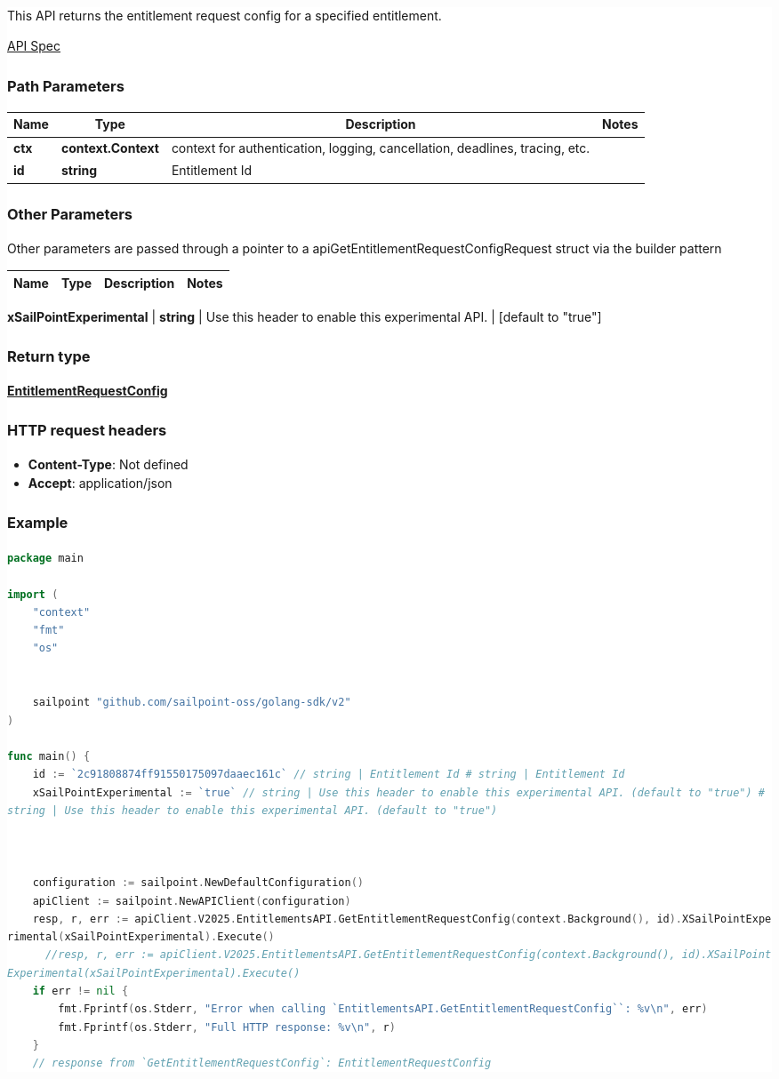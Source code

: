 This API returns the entitlement request config for a specified entitlement.

[API Spec](https://developer.sailpoint.com/docs/api/v2025/get-entitlement-request-config)

### Path Parameters


Name | Type | Description  | Notes
------------- | ------------- | ------------- | -------------
**ctx** | **context.Context** | context for authentication, logging, cancellation, deadlines, tracing, etc.
**id** | **string** | Entitlement Id | 

### Other Parameters

Other parameters are passed through a pointer to a apiGetEntitlementRequestConfigRequest struct via the builder pattern


Name | Type | Description  | Notes
------------- | ------------- | ------------- | -------------

 **xSailPointExperimental** | **string** | Use this header to enable this experimental API. | [default to &quot;true&quot;]

### Return type

[**EntitlementRequestConfig**](../models/entitlement-request-config)

### HTTP request headers

- **Content-Type**: Not defined
- **Accept**: application/json

### Example

```go
package main

import (
	"context"
	"fmt"
	"os"
  
    
	sailpoint "github.com/sailpoint-oss/golang-sdk/v2"
)

func main() {
    id := `2c91808874ff91550175097daaec161c` // string | Entitlement Id # string | Entitlement Id
    xSailPointExperimental := `true` // string | Use this header to enable this experimental API. (default to "true") # string | Use this header to enable this experimental API. (default to "true")

    

    configuration := sailpoint.NewDefaultConfiguration()
    apiClient := sailpoint.NewAPIClient(configuration)
    resp, r, err := apiClient.V2025.EntitlementsAPI.GetEntitlementRequestConfig(context.Background(), id).XSailPointExperimental(xSailPointExperimental).Execute()
	  //resp, r, err := apiClient.V2025.EntitlementsAPI.GetEntitlementRequestConfig(context.Background(), id).XSailPointExperimental(xSailPointExperimental).Execute()
    if err != nil {
	    fmt.Fprintf(os.Stderr, "Error when calling `EntitlementsAPI.GetEntitlementRequestConfig``: %v\n", err)
	    fmt.Fprintf(os.Stderr, "Full HTTP response: %v\n", r)
    }
    // response from `GetEntitlementRequestConfig`: EntitlementRequestConfig
```